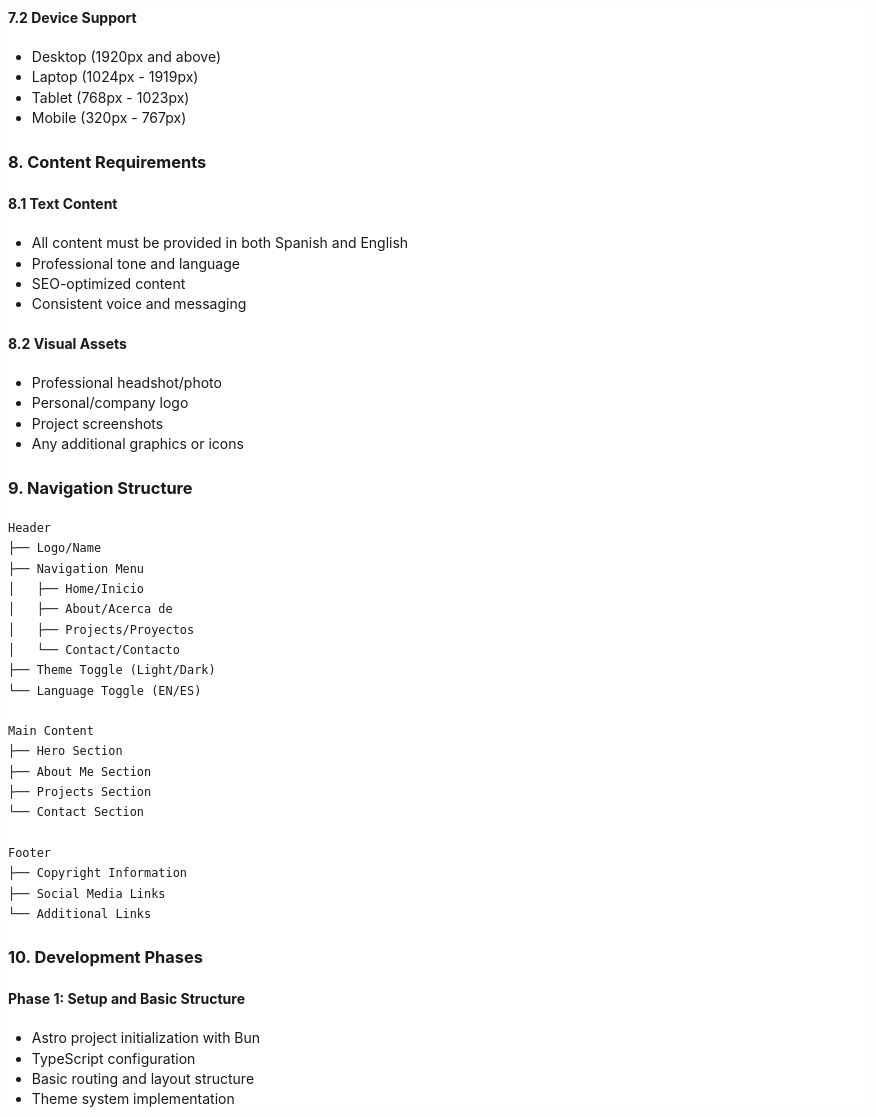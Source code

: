 #### 7.2 Device Support
- Desktop (1920px and above)
- Laptop (1024px - 1919px)
- Tablet (768px - 1023px)
- Mobile (320px - 767px)

### 8. Content Requirements

#### 8.1 Text Content
- All content must be provided in both Spanish and English
- Professional tone and language
- SEO-optimized content
- Consistent voice and messaging

#### 8.2 Visual Assets
- Professional headshot/photo
- Personal/company logo
- Project screenshots
- Any additional graphics or icons

### 9. Navigation Structure

```
Header
├── Logo/Name
├── Navigation Menu
│   ├── Home/Inicio
│   ├── About/Acerca de
│   ├── Projects/Proyectos
│   └── Contact/Contacto
├── Theme Toggle (Light/Dark)
└── Language Toggle (EN/ES)

Main Content
├── Hero Section
├── About Me Section
├── Projects Section
└── Contact Section

Footer
├── Copyright Information
├── Social Media Links
└── Additional Links
```

### 10. Development Phases

#### Phase 1: Setup and Basic Structure
- Astro project initialization with Bun
- TypeScript configuration
- Basic routing and layout structure
- Theme system implementation
